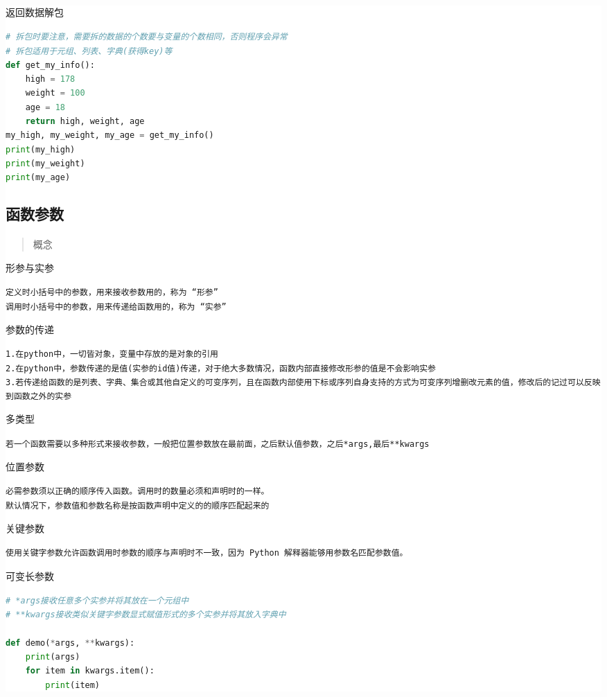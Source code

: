 返回数据解包

```python
# 拆包时要注意，需要拆的数据的个数要与变量的个数相同，否则程序会异常
# 拆包适用于元组、列表、字典(获得key)等
def get_my_info():
    high = 178
    weight = 100
    age = 18
    return high, weight, age
my_high, my_weight, my_age = get_my_info()
print(my_high)
print(my_weight)
print(my_age)
```

## 函数参数

> 概念

形参与实参
```
定义时小括号中的参数，用来接收参数用的，称为 “形参”
调用时小括号中的参数，用来传递给函数用的，称为 “实参”
```
参数的传递
```
1.在python中，一切皆对象，变量中存放的是对象的引用
2.在python中，参数传递的是值(实参的id值)传递，对于绝大多数情况，函数内部直接修改形参的值是不会影响实参
3.若传递给函数的是列表、字典、集合或其他自定义的可变序列，且在函数内部使用下标或序列自身支持的方式为可变序列增删改元素的值，修改后的记过可以反映到函数之外的实参
```
多类型
```
若一个函数需要以多种形式来接收参数，一般把位置参数放在最前面，之后默认值参数，之后*args,最后**kwargs
```

位置参数
```
必需参数须以正确的顺序传入函数。调用时的数量必须和声明时的一样。
默认情况下，参数值和参数名称是按函数声明中定义的的顺序匹配起来的
```

关键参数
```
使用关键字参数允许函数调用时参数的顺序与声明时不一致，因为 Python 解释器能够用参数名匹配参数值。
```
可变长参数
```python
# *args接收任意多个实参并将其放在一个元组中
# **kwargs接收类似关键字参数显式赋值形式的多个实参并将其放入字典中

def demo(*args, **kwargs):
	print(args)
    for item in kwargs.item():
        print(item)
```
